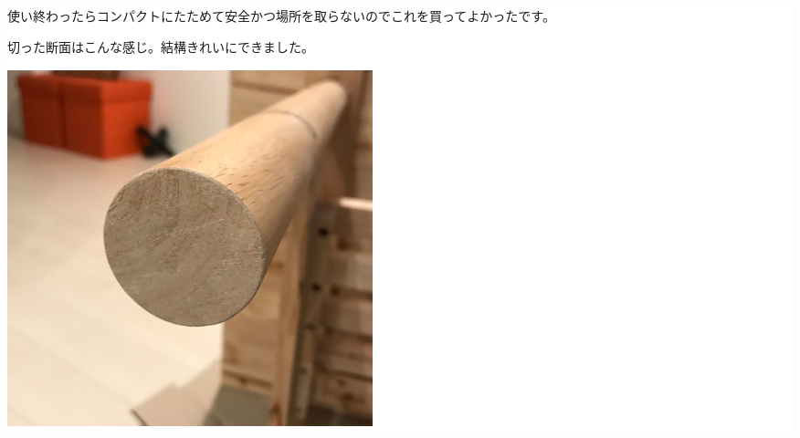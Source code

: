 <iframe style="width:120px;height:240px;" marginwidth="0" marginheight="0" scrolling="no" frameborder="0" src="https://rcm-fe.amazon-adsystem.com/e/cm?ref=qf_sp_asin_til&t=sugardiy-22&m=amazon&o=9&p=8&l=as1&IS1=1&detail=1&asins=B003YEDKAQ&linkId=b58f039840f7c235fa2e885a28865731&bc1=FFFFFF&lt1=_top&fc1=333333&lc1=0066C0&bg1=FFFFFF&f=ifr">
    </iframe>

使い終わったらコンパクトにたためて安全かつ場所を取らないのでこれを買ってよかったです。

切った断面はこんな感じ。結構きれいにできました。

<img src="/assets/images/dining6.jpg" width="400" />
